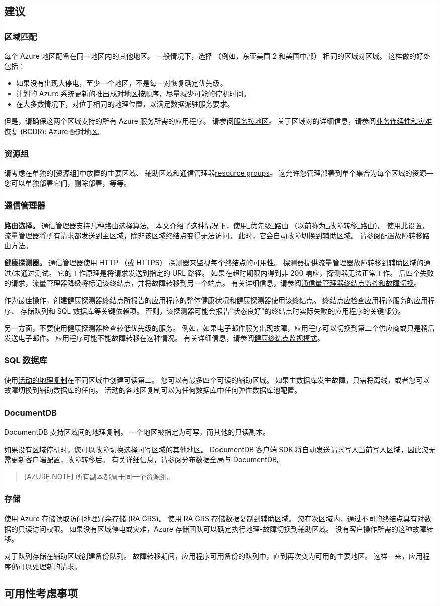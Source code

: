## <a name="recommendations"></a>建议

### <a name="regional-pairing"></a>区域匹配

每个 Azure 地区配备在同一地区内的其他地区。 一般情况下，选择 （例如，东亚美国 2 和美国中部） 相同的区域对区域。 这样做的好处包括︰

- 如果没有出现大停电，至少一个地区，不是每一对恢复确定优先级。
- 计划的 Azure 系统更新的推出成对地区按顺序，尽量减少可能的停机时间。
- 在大多数情况下，对位于相同的地理位置，以满足数据派驻服务要求。

但是，请确保这两个区域支持的所有 Azure 服务所需的应用程序。 请参阅[服务按地区][services-by-region]。 关于区域对的详细信息，请参阅[业务连续性和灾难恢复 (BCDR): Azure 配对地区][regional-pairs]。

### <a name="resource-groups"></a>资源组

请考虑在单独的[资源组]中放置的主要区域、 辅助区域和通信管理器[resource groups]。 这允许您管理部署到单个集合为每个区域的资源&mdash;您可以单独部署它们，删除部署，等等。 

### <a name="traffic-manager"></a>通信管理器

**路由选择。** 通信管理器支持几种[路由选择算法][tm-routing]。 本文介绍了这种情况下，使用_优先级_路由 （以前称为_故障转移_路由）。 使用此设置，流量管理器将所有请求都发送到主区域，除非该区域终结点变得无法访问。 此时，它会自动故障切换到辅助区域。 请参阅[配置故障转移路由方法][tm-configure-failover]。

**健康探测器。** 通信管理器使用 HTTP （或 HTTPS） 探测器来监视每个终结点的可用性。 探测器提供流量管理器故障转移到辅助区域的通过/未通过测试。 它的工作原理是将请求发送到指定的 URL 路径。 如果在超时期限内得到非 200 响应，探测器无法正常工作。 后四个失败的请求，流量管理器降级将标记该终结点，并将故障转移到另一个端点。 有关详细信息，请参阅[通信量管理器终结点监控和故障切换][tm-monitoring]。

作为最佳操作，创建健康探测器终结点所报告的应用程序的整体健康状况和健康探测器使用该终结点。 终结点应检查应用程序服务的应用程序、 存储队列和 SQL 数据库等关键依赖项。 否则，该探测器可能会报告"状态良好"的终结点时实际失败的应用程序的关键部分。 

另一方面，不要使用健康探测器检查较低优先级的服务。 例如，如果电子邮件服务出现故障，应用程序可以切换到第二个供应商或只是稍后发送电子邮件。 应用程序可能不能故障转移在这种情况。 有关详细信息，请参阅[健康终结点监视模式][health-endpoint-monitoring-pattern]。
  
### <a name="sql-database"></a>SQL 数据库

使用[活动的地理复制][sql-replication]在不同区域中创建可读第二。 您可以有最多四个可读的辅助区域。 如果主数据库发生故障，只需将离线，或者您可以故障切换到辅助数据库的任何。 活动的各地区复制可以为任何数据库中任何弹性数据库池配置。

### <a name="documentdb"></a>DocumentDB

DocumentDB 支持区域间的地理复制。 一个地区被指定为可写，而其他的只读副本。 

如果没有区域停机时，您可以故障切换选择可写区域的其他地区。 DocumentDB 客户端 SDK 将自动发送请求写入当前写入区域，因此您无需更新客户端配置，故障转移后。 有关详细信息，请参阅[分布数据全局与 DocumentDB][docdb-geo]。 

> [AZURE.NOTE] 所有副本都属于同一个资源组。

### <a name="storage"></a>存储

使用 Azure 存储[读取访问地理冗余存储][ ra-grs] (RA GRS)。 使用 RA GRS 存储数据复制到辅助区域。 您在次区域内，通过不同的终结点具有对数据的只读访问权限。 如果没有区域停电或灾难，Azure 存储团队可以确定执行地理-故障切换到辅助区域。 没有客户操作所需的这种故障转移。

对于队列存储在辅助区域创建备份队列。 故障转移期间，应用程序可用备份的队列中，直到再次变为可用的主要地区。 这样一来，应用程序仍可以处理新的请求。 

## <a name="availability-considerations"></a>可用性考虑事项


[azure-sql-db]: https://azure.microsoft.com/en-us/documentation/services/sql-database/
[docdb-geo]: ../documentdb/documentdb-distribute-data-globally.md
[guidance-web-apps-scalability]: guidance-web-apps-scalability.md
[health-endpoint-monitoring-pattern]: https://msdn.microsoft.com/library/dn589789.aspx
[ra-grs]: ../storage/storage-redundancy.md#read-access-geo-redundant-storage
[regional-pairs]: ../best-practices-availability-paired-regions.md
[resource groups]: ../resource-group-overview.md
[services-by-region]: https://azure.microsoft.com/en-us/regions/#services
[sql-failover]: ../sql-database/sql-database-disaster-recovery.md
[sql-replication]: ../sql-database/sql-database-geo-replication-overview.md
[sql-rpo]: ../sql-database/sql-database-business-continuity.md#sql-database-business-continuity-features
[storage-outage]: ../storage/storage-disaster-recovery-guidance.md
[tm-configure-failover]: ../traffic-manager/traffic-manager-configure-failover-routing-method.md
[tm-monitoring]: ../traffic-manager/traffic-manager-monitoring.md
[tm-ps]: https://msdn.microsoft.com/en-us/library/mt125941.aspx
[tm-routing]: ../traffic-manager/traffic-manager-routing-methods.md
[tm-sla]: https://azure.microsoft.com/en-us/support/legal/sla/traffic-manager/v1_0/
[traffic-manager]: https://azure.microsoft.com/en-us/services/traffic-manager/